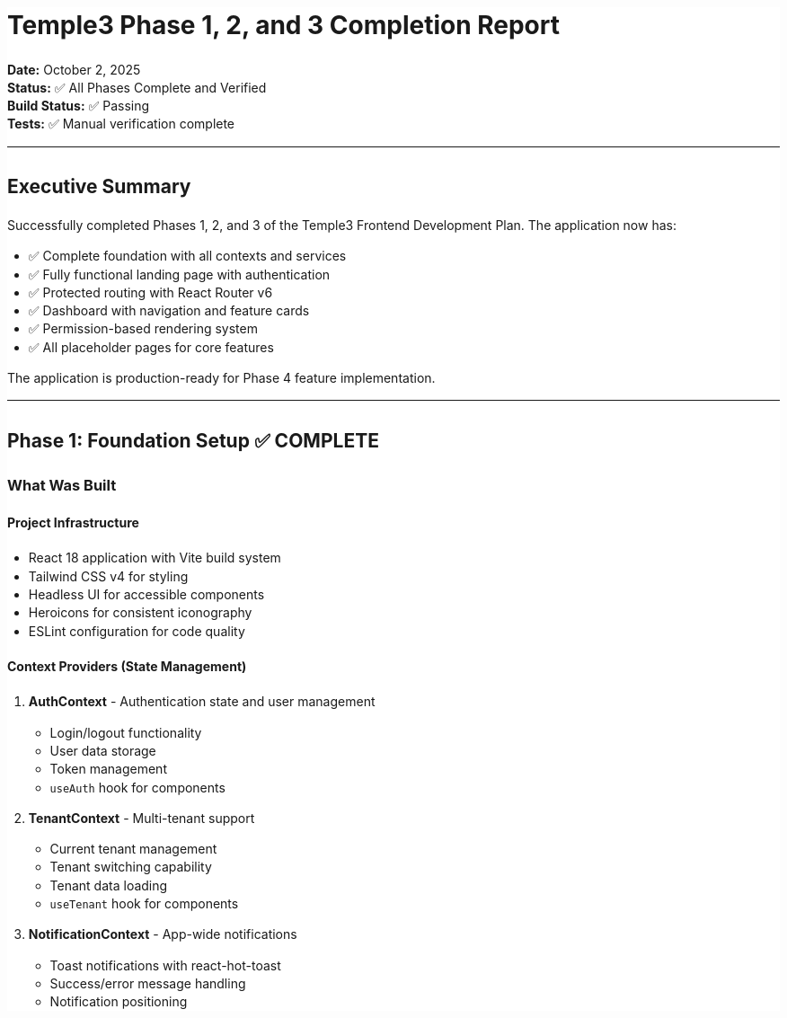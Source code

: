 # Temple3 Phase 1, 2, and 3 Completion Report

**Date:** October 2, 2025  
**Status:** ✅ All Phases Complete and Verified  
**Build Status:** ✅ Passing  
**Tests:** ✅ Manual verification complete

---

## Executive Summary

Successfully completed Phases 1, 2, and 3 of the Temple3 Frontend Development Plan. The application now has:

- ✅ Complete foundation with all contexts and services
- ✅ Fully functional landing page with authentication
- ✅ Protected routing with React Router v6
- ✅ Dashboard with navigation and feature cards
- ✅ Permission-based rendering system
- ✅ All placeholder pages for core features

The application is production-ready for Phase 4 feature implementation.

---

## Phase 1: Foundation Setup ✅ COMPLETE

### What Was Built

#### Project Infrastructure
- React 18 application with Vite build system
- Tailwind CSS v4 for styling
- Headless UI for accessible components
- Heroicons for consistent iconography
- ESLint configuration for code quality

#### Context Providers (State Management)
1. **AuthContext** - Authentication state and user management
   - Login/logout functionality
   - User data storage
   - Token management
   - `useAuth` hook for components

2. **TenantContext** - Multi-tenant support
   - Current tenant management
   - Tenant switching capability
   - Tenant data loading
   - `useTenant` hook for components

3. **NotificationContext** - App-wide notifications
   - Toast notifications with react-hot-toast
   - Success/error message handling
   - Notification positioning
